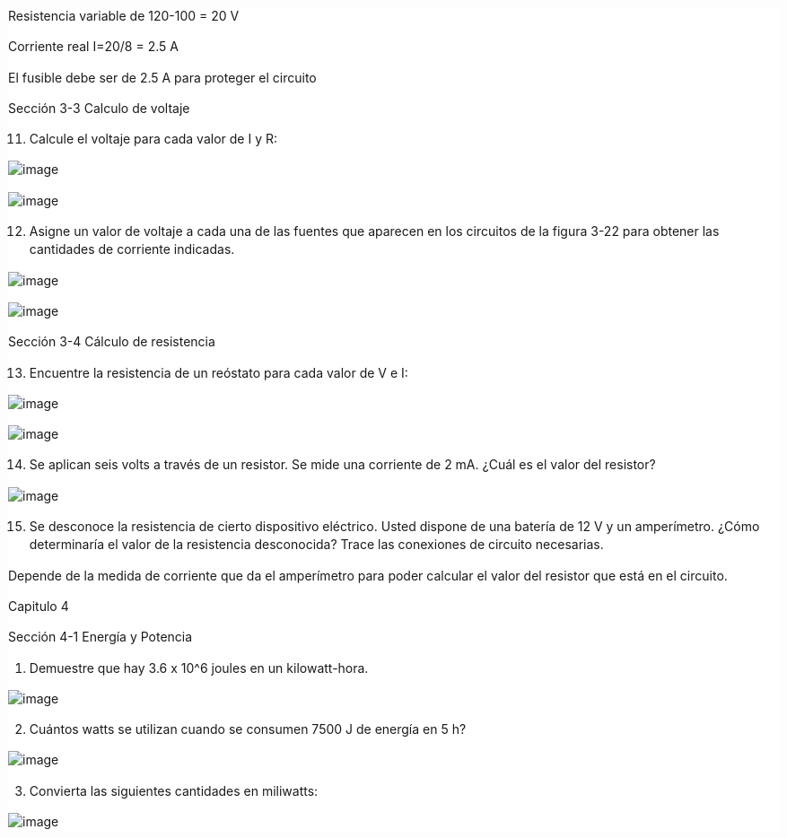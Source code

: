 Resistencia variable de 120-100 = 20 V

Corriente real I=20/8 = 2.5 A

El fusible debe ser de 2.5 A para proteger el circuito 

Sección 3-3 Calculo de voltaje 

11.	Calcule el voltaje para cada valor de I y R:

![image](https://user-images.githubusercontent.com/84783341/170529793-dc34af12-98f4-4a5b-8de7-b6eb5ffd46f5.png)

![image](https://user-images.githubusercontent.com/84783341/170529819-eff8f189-a9bd-47f0-855b-5372b98fce84.png)

12.	Asigne un valor de voltaje a cada una de las fuentes que aparecen en los circuitos de la figura 3-22 para obtener las cantidades de corriente indicadas.

![image](https://user-images.githubusercontent.com/84783341/170530061-07c3c85a-3f16-4b72-9041-0559d807921e.png)

![image](https://user-images.githubusercontent.com/84783341/170530160-2aca52c3-4530-41be-8728-9304ab1b71b0.png)

Sección 3-4 Cálculo de resistencia 

13.	Encuentre la resistencia de un reóstato para cada valor de V e I:

![image](https://user-images.githubusercontent.com/84783341/170530949-61fd971c-cfd0-443a-b8da-f8bab553c80a.png)

![image](https://user-images.githubusercontent.com/84783341/170530974-70844c40-018e-49b7-ac1e-b83dcb79e08f.png)

14.	Se aplican seis volts a través de un resistor. Se mide una corriente de 2 mA. ¿Cuál es el valor del resistor?

![image](https://user-images.githubusercontent.com/84783341/170531518-ac1b77f2-12a7-446f-8862-14516ac8ecc4.png)

15.	Se desconoce la resistencia de cierto dispositivo eléctrico. Usted dispone de una batería de 12 V y un amperímetro. ¿Cómo determinaría el valor de la resistencia desconocida? Trace las conexiones de circuito necesarias.

Depende de la medida de corriente que da el amperímetro para poder calcular el valor del resistor que está en el circuito.

Capitulo 4 

Sección 4-1 Energía y Potencia 

1.	Demuestre que hay 3.6 x 10^6 joules en un kilowatt-hora.

![image](https://user-images.githubusercontent.com/84783341/170531781-760a0a38-e42c-4c9a-8cd4-1b01bb0d40be.png)

2.	Cuántos watts se utilizan cuando se consumen 7500 J de energía en 5 h?

![image](https://user-images.githubusercontent.com/84783341/170531891-f64004fb-9de5-44eb-a010-a85d091e0b17.png)


3.	Convierta las siguientes cantidades en miliwatts:
	
![image](https://user-images.githubusercontent.com/84783341/170532278-bfcd1196-dd8b-48ba-a8d8-94764a332e3d.png)
